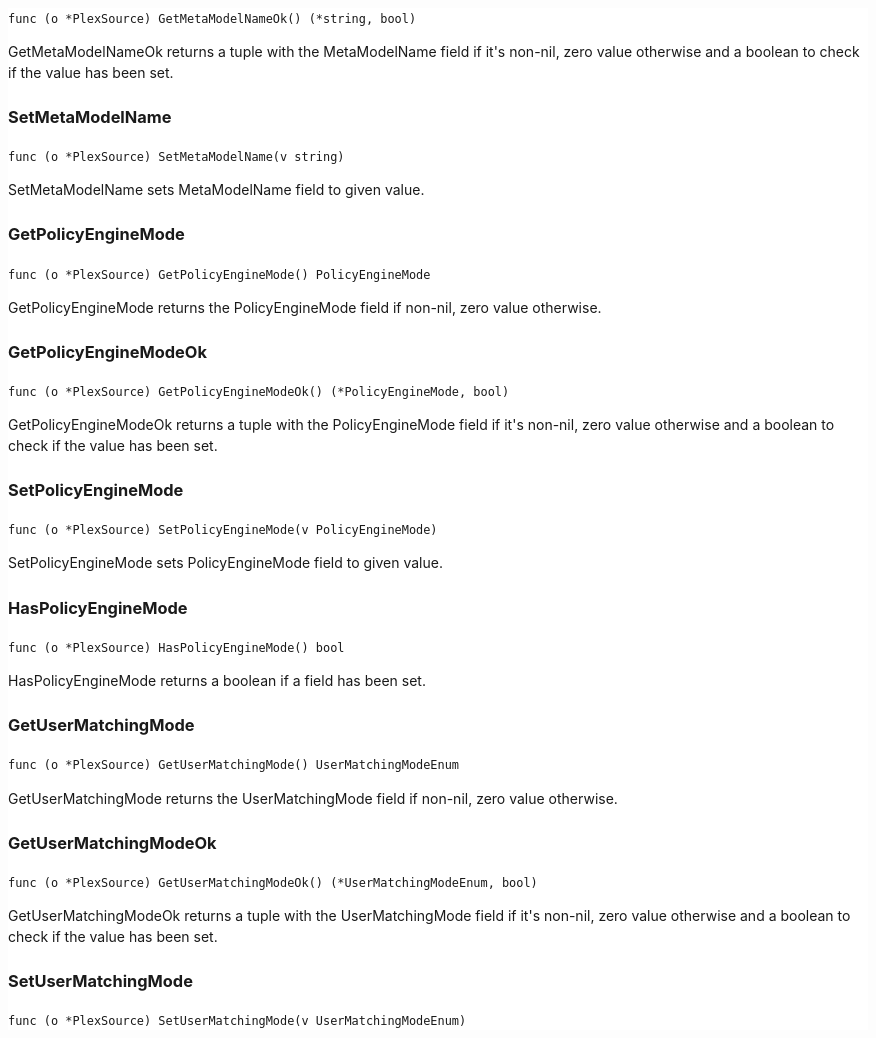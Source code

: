 `func (o *PlexSource) GetMetaModelNameOk() (*string, bool)`

GetMetaModelNameOk returns a tuple with the MetaModelName field if it's non-nil, zero value otherwise
and a boolean to check if the value has been set.

### SetMetaModelName

`func (o *PlexSource) SetMetaModelName(v string)`

SetMetaModelName sets MetaModelName field to given value.


### GetPolicyEngineMode

`func (o *PlexSource) GetPolicyEngineMode() PolicyEngineMode`

GetPolicyEngineMode returns the PolicyEngineMode field if non-nil, zero value otherwise.

### GetPolicyEngineModeOk

`func (o *PlexSource) GetPolicyEngineModeOk() (*PolicyEngineMode, bool)`

GetPolicyEngineModeOk returns a tuple with the PolicyEngineMode field if it's non-nil, zero value otherwise
and a boolean to check if the value has been set.

### SetPolicyEngineMode

`func (o *PlexSource) SetPolicyEngineMode(v PolicyEngineMode)`

SetPolicyEngineMode sets PolicyEngineMode field to given value.

### HasPolicyEngineMode

`func (o *PlexSource) HasPolicyEngineMode() bool`

HasPolicyEngineMode returns a boolean if a field has been set.

### GetUserMatchingMode

`func (o *PlexSource) GetUserMatchingMode() UserMatchingModeEnum`

GetUserMatchingMode returns the UserMatchingMode field if non-nil, zero value otherwise.

### GetUserMatchingModeOk

`func (o *PlexSource) GetUserMatchingModeOk() (*UserMatchingModeEnum, bool)`

GetUserMatchingModeOk returns a tuple with the UserMatchingMode field if it's non-nil, zero value otherwise
and a boolean to check if the value has been set.

### SetUserMatchingMode

`func (o *PlexSource) SetUserMatchingMode(v UserMatchingModeEnum)`
